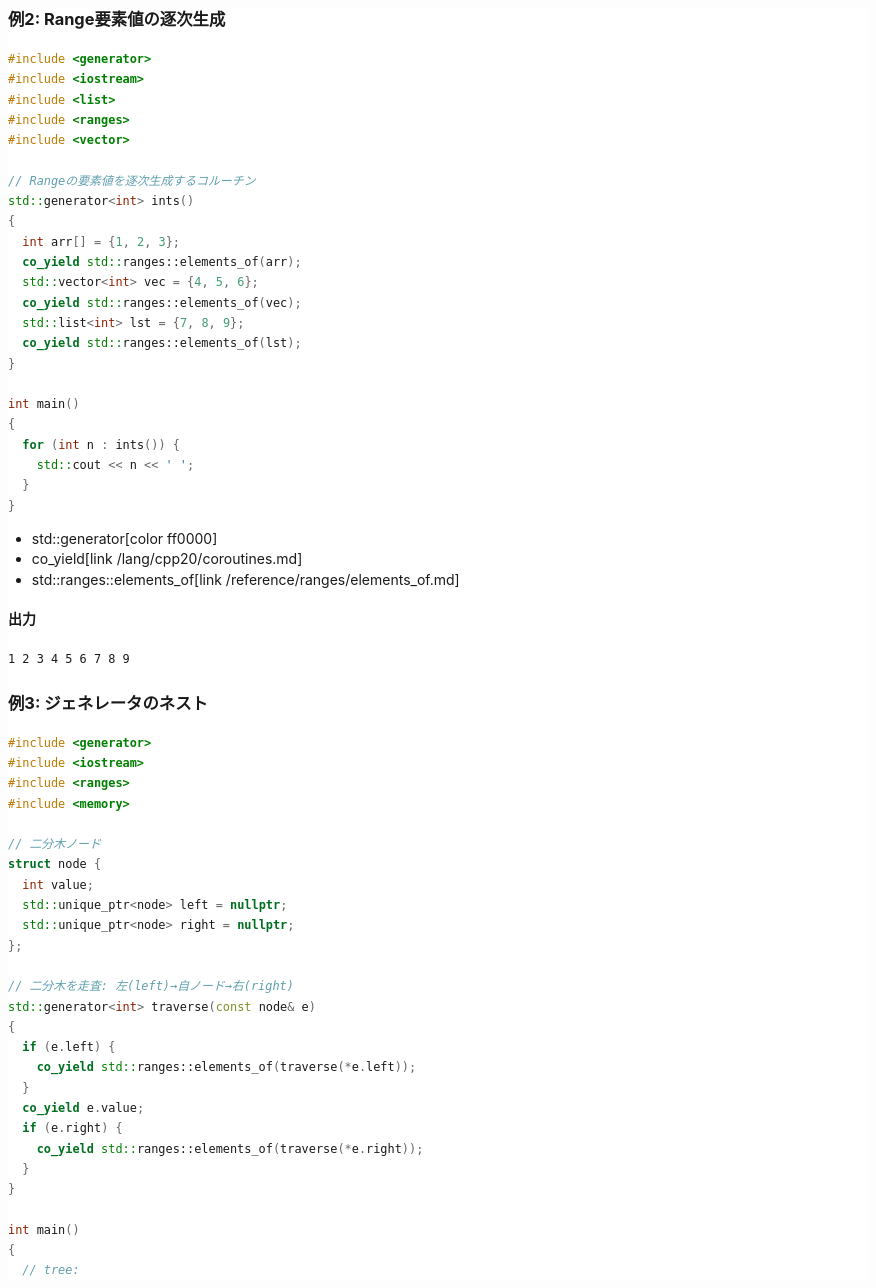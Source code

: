 ### 例2: Range要素値の逐次生成
```cpp example
#include <generator>
#include <iostream>
#include <list>
#include <ranges>
#include <vector>

// Rangeの要素値を逐次生成するコルーチン
std::generator<int> ints()
{
  int arr[] = {1, 2, 3};
  co_yield std::ranges::elements_of(arr);
  std::vector<int> vec = {4, 5, 6};
  co_yield std::ranges::elements_of(vec);
  std::list<int> lst = {7, 8, 9};
  co_yield std::ranges::elements_of(lst);
}

int main()
{
  for (int n : ints()) {
    std::cout << n << ' ';
  }
}
```
* std::generator[color ff0000]
* co_yield[link /lang/cpp20/coroutines.md]
* std::ranges::elements_of[link /reference/ranges/elements_of.md]

#### 出力
```
1 2 3 4 5 6 7 8 9 
```

### 例3: ジェネレータのネスト
```cpp example
#include <generator>
#include <iostream>
#include <ranges>
#include <memory>

// 二分木ノード
struct node {
  int value;
  std::unique_ptr<node> left = nullptr;
  std::unique_ptr<node> right = nullptr;
};

// 二分木を走査: 左(left)→自ノード→右(right)
std::generator<int> traverse(const node& e)
{
  if (e.left) {
    co_yield std::ranges::elements_of(traverse(*e.left));
  }
  co_yield e.value;
  if (e.right) {
    co_yield std::ranges::elements_of(traverse(*e.right));
  }
}

int main()
{
  // tree:
```